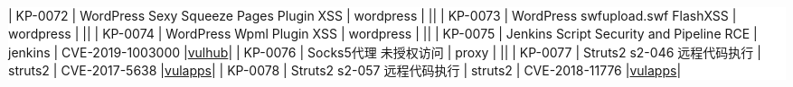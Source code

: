 | KP-0072 | WordPress Sexy Squeeze Pages Plugin XSS                 | wordpress  |                ||
| KP-0073 | WordPress swfupload.swf FlashXSS                        | wordpress  |                ||
| KP-0074 | WordPress Wpml Plugin XSS                               | wordpress  |                ||
| KP-0075 | Jenkins Script Security and Pipeline RCE | jenkins | CVE-2019-1003000 |[vulhub](https://github.com/vulhub/vulhub/tree/master/jenkins/CVE-2017-1000353)|
| KP-0076 | Socks5代理 未授权访问 | proxy | ||
| KP-0077 | Struts2 s2-046 远程代码执行 | struts2 | CVE-2017-5638 |[vulapps](https://github.com/Medicean/VulApps/tree/master/s/struts2/s2-046)|
| KP-0078 | Struts2 s2-057 远程代码执行 | struts2 | CVE-2018-11776 |[vulapps](https://github.com/Medicean/VulApps/tree/master/s/struts2/s2-057)|

